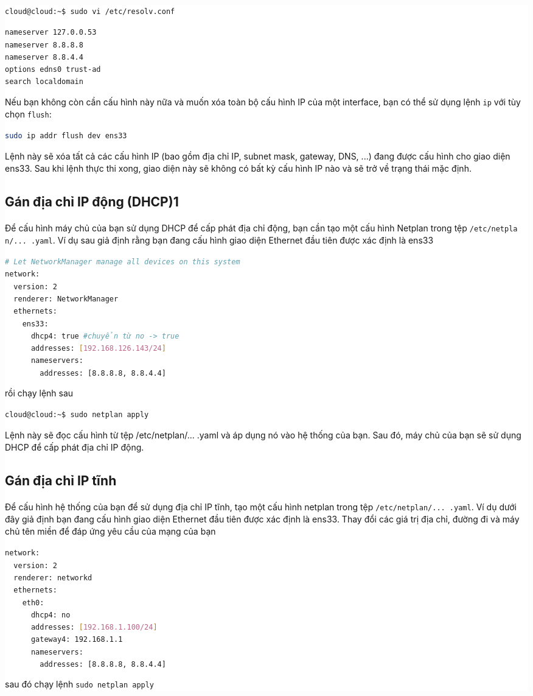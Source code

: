 ```sh
cloud@cloud:~$ sudo vi /etc/resolv.conf
```
```sh
nameserver 127.0.0.53
nameserver 8.8.8.8
nameserver 8.8.4.4
options edns0 trust-ad
search localdomain
```
Nếu bạn không còn cần cấu hình này nữa và muốn xóa toàn bộ cấu hình IP của một interface, bạn có thể sử dụng lệnh `ip` với tùy chọn `flush`:

```sh
sudo ip addr flush dev ens33
```
Lệnh này sẽ xóa tất cả các cấu hình IP (bao gồm địa chỉ IP, subnet mask, gateway, DNS, ...) đang được cấu hình cho giao diện ens33. Sau khi lệnh thực thi xong, giao diện này sẽ không có bất kỳ cấu hình IP nào và sẽ trở về trạng thái mặc định.

## **Gán địa chỉ IP động (DHCP)1**

Để cấu hình máy chủ của bạn sử dụng DHCP để cấp phát địa chỉ động, bạn cần tạo một cấu hình Netplan trong tệp `/etc/netplan/... .yaml`. Ví dụ sau giả định rằng bạn đang cấu hình giao diện Ethernet đầu tiên được xác định là ens33

```sh
# Let NetworkManager manage all devices on this system
network:
  version: 2
  renderer: NetworkManager
  ethernets:
    ens33:
      dhcp4: true #chuyển từ no -> true
      addresses: [192.168.126.143/24]
      nameservers:
        addresses: [8.8.8.8, 8.8.4.4]
```
rồi chạy lệnh sau 
```sh
cloud@cloud:~$ sudo netplan apply
```
Lệnh này sẽ đọc cấu hình từ tệp /etc/netplan/... .yaml và áp dụng nó vào hệ thống của bạn. Sau đó, máy chủ của bạn sẽ sử dụng DHCP để cấp phát địa chỉ IP động.

## **Gán địa chỉ IP tĩnh**

Để cấu hình hệ thống của bạn để sử dụng địa chỉ IP tĩnh, tạo một cấu hình netplan trong tệp `/etc/netplan/... .yaml`. Ví dụ dưới đây giả định bạn đang cấu hình giao diện Ethernet đầu tiên được xác định là ens33. Thay đổi các giá trị địa chỉ, đường đi và máy chủ tên miền để đáp ứng yêu cầu của mạng của bạn
```sh
network:
  version: 2
  renderer: networkd
  ethernets:
    eth0:
      dhcp4: no
      addresses: [192.168.1.100/24]
      gateway4: 192.168.1.1
      nameservers:
        addresses: [8.8.8.8, 8.8.4.4]
```
sau đó chạy lệnh `sudo netplan apply`
